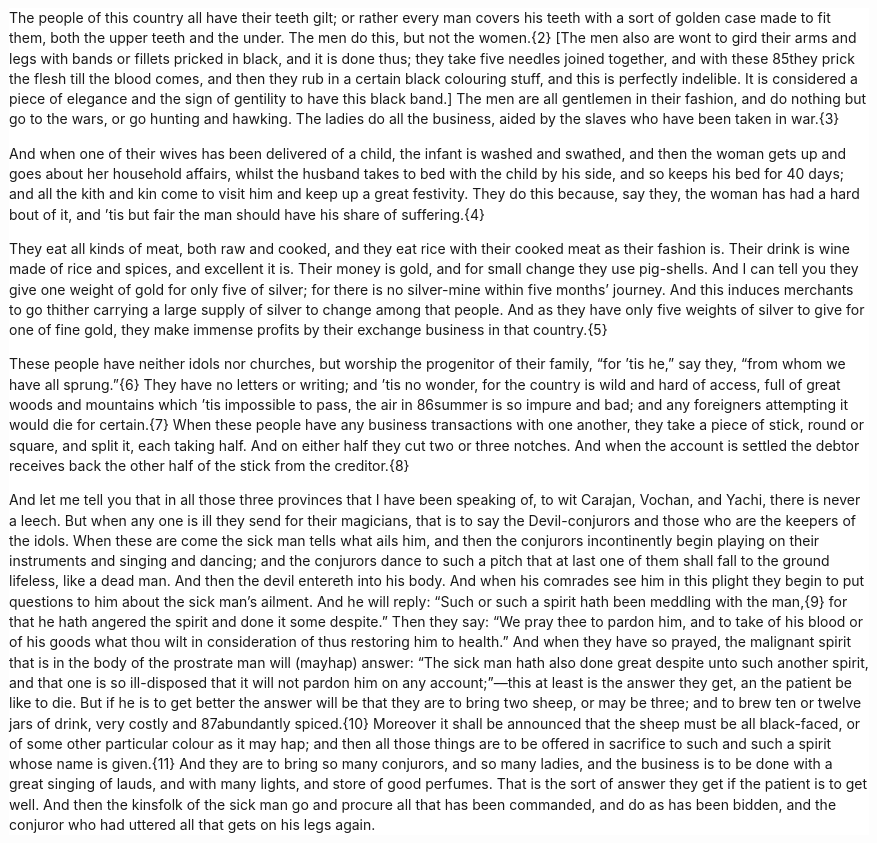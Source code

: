 The people of this country all have their teeth gilt; or rather every man covers his teeth with a sort of golden case made to fit them, both the upper teeth and the under. The men do this, but not the women.{2} [The men also are wont to gird their arms and legs with bands or fillets pricked in black, and it is done thus; they take five needles joined together, and with these 85they prick the flesh till the blood comes, and then they rub in a certain black colouring stuff, and this is perfectly indelible. It is considered a piece of elegance and the sign of gentility to have this black band.] The men are all gentlemen in their fashion, and do nothing but go to the wars, or go hunting and hawking. The ladies do all the business, aided by the slaves who have been taken in war.{3}

And when one of their wives has been delivered of a child, the infant is washed and swathed, and then the woman gets up and goes about her household affairs, whilst the husband takes to bed with the child by his side, and so keeps his bed for 40 days; and all the kith and kin come to visit him and keep up a great festivity. They do this because, say they, the woman has had a hard bout of it, and ’tis but fair the man should have his share of suffering.{4}

They eat all kinds of meat, both raw and cooked, and they eat rice with their cooked meat as their fashion is. Their drink is wine made of rice and spices, and excellent it is. Their money is gold, and for small change they use pig-shells. And I can tell you they give one weight of gold for only five of silver; for there is no silver-mine within five months’ journey. And this induces merchants to go thither carrying a large supply of silver to change among that people. And as they have only five weights of silver to give for one of fine gold, they make immense profits by their exchange business in that country.{5}

These people have neither idols nor churches, but worship the progenitor of their family, “for ’tis he,” say they, “from whom we have all sprung.”{6} They have no letters or writing; and ’tis no wonder, for the country is wild and hard of access, full of great woods and mountains which ’tis impossible to pass, the air in 86summer is so impure and bad; and any foreigners attempting it would die for certain.{7} When these people have any business transactions with one another, they take a piece of stick, round or square, and split it, each taking half. And on either half they cut two or three notches. And when the account is settled the debtor receives back the other half of the stick from the creditor.{8}

And let me tell you that in all those three provinces that I have been speaking of, to wit Carajan, Vochan, and Yachi, there is never a leech. But when any one is ill they send for their magicians, that is to say the Devil-conjurors and those who are the keepers of the idols. When these are come the sick man tells what ails him, and then the conjurors incontinently begin playing on their instruments and singing and dancing; and the conjurors dance to such a pitch that at last one of them shall fall to the ground lifeless, like a dead man. And then the devil entereth into his body. And when his comrades see him in this plight they begin to put questions to him about the sick man’s ailment. And he will reply: “Such or such a spirit hath been meddling with the man,{9} for that he hath angered the spirit and done it some despite.” Then they say: “We pray thee to pardon him, and to take of his blood or of his goods what thou wilt in consideration of thus restoring him to health.” And when they have so prayed, the malignant spirit that is in the body of the prostrate man will (mayhap) answer: “The sick man hath also done great despite unto such another spirit, and that one is so ill-disposed that it will not pardon him on any account;”—this at least is the answer they get, an the patient be like to die. But if he is to get better the answer will be that they are to bring two sheep, or may be three; and to brew ten or twelve jars of drink, very costly and 87abundantly spiced.{10} Moreover it shall be announced that the sheep must be all black-faced, or of some other particular colour as it may hap; and then all those things are to be offered in sacrifice to such and such a spirit whose name is given.{11} And they are to bring so many conjurors, and so many ladies, and the business is to be done with a great singing of lauds, and with many lights, and store of good perfumes. That is the sort of answer they get if the patient is to get well. And then the kinsfolk of the sick man go and procure all that has been commanded, and do as has been bidden, and the conjuror who had uttered all that gets on his legs again.
